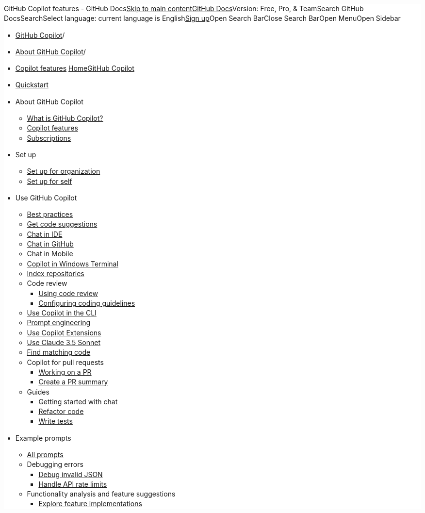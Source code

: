 GitHub Copilot features - GitHub Docs[Skip to main content](#main-content)[GitHub Docs](/en)Version: Free, Pro, & TeamSearch GitHub DocsSearchSelect language: current language is English[Sign up](https://github.com/signup?ref_cta=Sign+up&ref_loc=docs+header&ref_page=docs)Open Search BarClose Search BarOpen MenuOpen Sidebar

* [GitHub Copilot](/en/copilot)/
* [About GitHub Copilot](/en/copilot/about-github-copilot)/
* [Copilot features](/en/copilot/about-github-copilot/github-copilot-features)
[Home](/en)[GitHub Copilot](/en/copilot)

* [Quickstart](/en/copilot/quickstart)
* About GitHub Copilot
  + [What is GitHub Copilot?](/en/copilot/about-github-copilot/what-is-github-copilot)
  + [Copilot features](/en/copilot/about-github-copilot/github-copilot-features)
  + [Subscriptions](/en/copilot/about-github-copilot/subscription-plans-for-github-copilot)
* Set up
  + [Set up for organization](/en/copilot/setting-up-github-copilot/setting-up-github-copilot-for-your-organization)
  + [Set up for self](/en/copilot/setting-up-github-copilot/setting-up-github-copilot-for-yourself)
* Use GitHub Copilot
  + [Best practices](/en/copilot/using-github-copilot/best-practices-for-using-github-copilot)
  + [Get code suggestions](/en/copilot/using-github-copilot/getting-code-suggestions-in-your-ide-with-github-copilot)
  + [Chat in IDE](/en/copilot/using-github-copilot/asking-github-copilot-questions-in-your-ide)
  + [Chat in GitHub](/en/copilot/using-github-copilot/asking-github-copilot-questions-in-github)
  + [Chat in Mobile](/en/copilot/using-github-copilot/asking-github-copilot-questions-in-github-mobile)
  + [Copilot in Windows Terminal](/en/copilot/using-github-copilot/asking-github-copilot-questions-in-windows-terminal)
  + [Index repositories](/en/copilot/using-github-copilot/indexing-repositories-for-copilot-chat)
  + Code review
    - [Using code review](/en/copilot/using-github-copilot/code-review/using-copilot-code-review)
    - [Configuring coding guidelines](/en/copilot/using-github-copilot/code-review/configuring-coding-guidelines)
  + [Use Copilot in the CLI](/en/copilot/using-github-copilot/using-github-copilot-in-the-command-line)
  + [Prompt engineering](/en/copilot/using-github-copilot/prompt-engineering-for-github-copilot)
  + [Use Copilot Extensions](/en/copilot/using-github-copilot/using-extensions-to-integrate-external-tools-with-copilot-chat)
  + [Use Claude 3.5 Sonnet](/en/copilot/using-github-copilot/using-claude-sonnet-in-github-copilot)
  + [Find matching code](/en/copilot/using-github-copilot/finding-public-code-that-matches-github-copilot-suggestions)
  + Copilot for pull requests
    - [Working on a PR](/en/copilot/using-github-copilot/using-github-copilot-for-pull-requests/using-copilot-to-help-you-work-on-a-pull-request)
    - [Create a PR summary](/en/copilot/using-github-copilot/using-github-copilot-for-pull-requests/creating-a-pull-request-summary-with-github-copilot)
  + Guides
    - [Getting started with chat](/en/copilot/using-github-copilot/guides-on-using-github-copilot/getting-started-with-prompts-for-copilot-chat)
    - [Refactor code](/en/copilot/using-github-copilot/guides-on-using-github-copilot/refactoring-code-with-github-copilot)
    - [Write tests](/en/copilot/using-github-copilot/guides-on-using-github-copilot/writing-tests-with-github-copilot)
* Example prompts
  + [All prompts](/en/copilot/example-prompts-for-github-copilot-chat)
  + Debugging errors
    - [Debug invalid JSON](/en/copilot/example-prompts-for-github-copilot-chat/debugging-errors/debugging-invalid-json)
    - [Handle API rate limits](/en/copilot/example-prompts-for-github-copilot-chat/debugging-errors/handling-api-rate-limits)
  + Functionality analysis and feature suggestions
    - [Explore feature implementations](/en/copilot/example-prompts-for-github-copilot-chat/functionality-analysis-and-feature-suggestions/exploring-potential-feature-implementations)